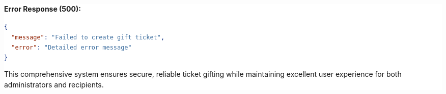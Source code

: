 **Error Response (500):**
```json
{
  "message": "Failed to create gift ticket",
  "error": "Detailed error message"
}
```

This comprehensive system ensures secure, reliable ticket gifting while maintaining excellent user experience for both administrators and recipients.
